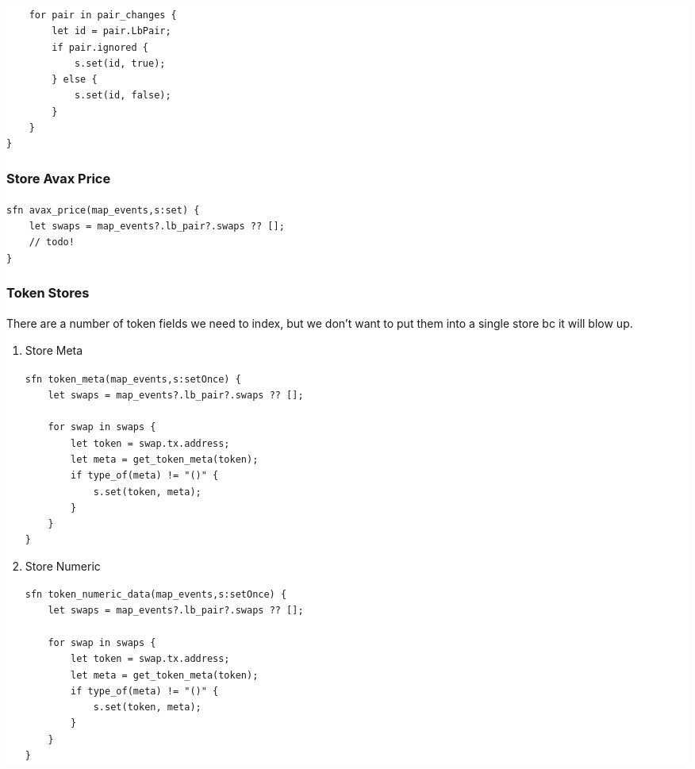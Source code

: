         for pair in pair_changes {
            let id = pair.LbPair;
            if pair.ignored {
                s.set(id, true);
            } else {
                s.set(id, false);
            }
        }
    }


<a id="org579bc4a"></a>

### Store Avax Price

    sfn avax_price(map_events,s:set) {
        let swaps = map_events?.lb_pair?.swaps ?? [];
        // todo!
    }


<a id="orgfbb2059"></a>

### Token Stores

There are a number of token fields we need to index, but we don&rsquo;t want to put them into a single store bc it will blow up.

1.  Store Meta

        sfn token_meta(map_events,s:setOnce) {
            let swaps = map_events?.lb_pair?.swaps ?? [];
        
            for swap in swaps {
                let token = swap.tx.address;
                let meta = get_token_meta(token);
                if type_of(meta) != "()" {
                    s.set(token, meta);
                }
            }
        }

2.  Store Numeric

        sfn token_numeric_data(map_events,s:setOnce) {
            let swaps = map_events?.lb_pair?.swaps ?? [];
        
            for swap in swaps {
                let token = swap.tx.address;
                let meta = get_token_meta(token);
                if type_of(meta) != "()" {
                    s.set(token, meta);
                }
            }
        }
